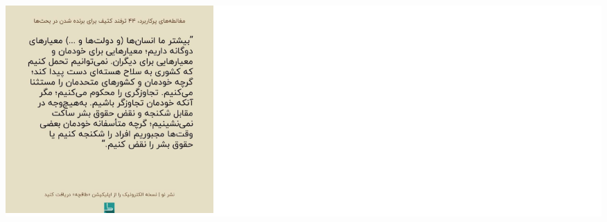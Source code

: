   <img src="/assets/images/the_thinkers_guide_to_fallacies/69.jpg" width="300" height="300" alt="mhkarami97" />
</p>